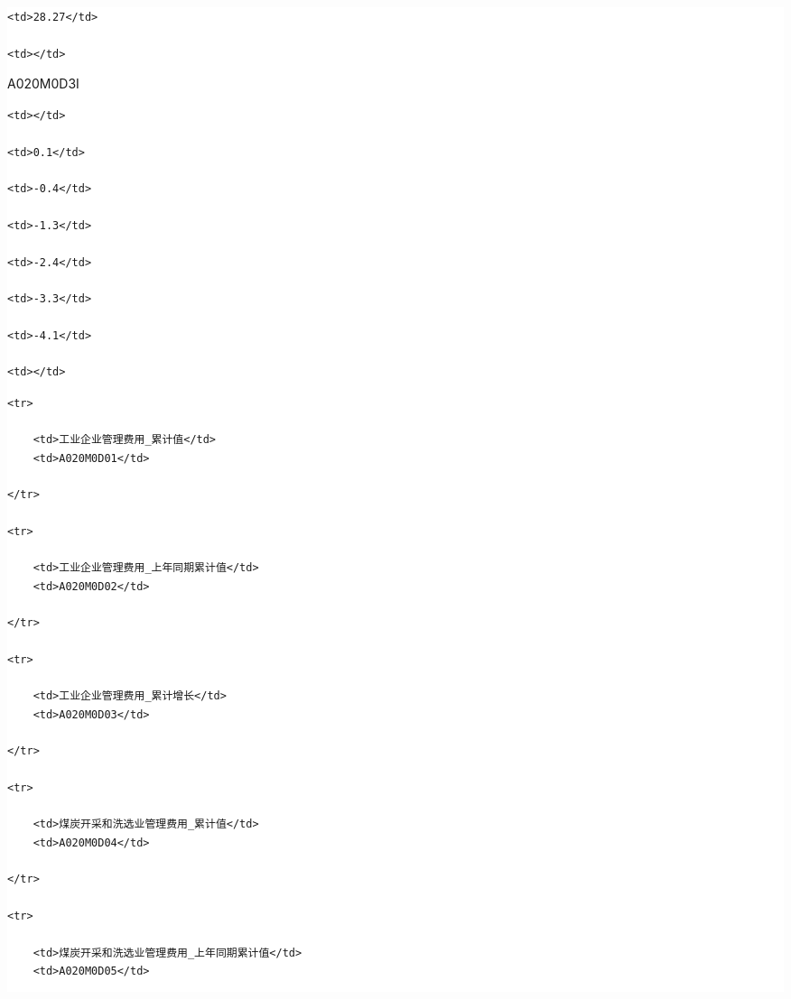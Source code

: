     <td>28.27</td>
    
    <td></td>
    

</tr>

<tr>
    <td>A020M0D3I</td>
    
    <td></td>
    
    <td>0.1</td>
    
    <td>-0.4</td>
    
    <td>-1.3</td>
    
    <td>-2.4</td>
    
    <td>-3.3</td>
    
    <td>-4.1</td>
    
    <td></td>
    

</tr>


</table>

<table>
    
    <tr>

        <td>工业企业管理费用_累计值</td>
        <td>A020M0D01</td>

    </tr>
    
    <tr>

        <td>工业企业管理费用_上年同期累计值</td>
        <td>A020M0D02</td>

    </tr>
    
    <tr>

        <td>工业企业管理费用_累计增长</td>
        <td>A020M0D03</td>

    </tr>
    
    <tr>

        <td>煤炭开采和洗选业管理费用_累计值</td>
        <td>A020M0D04</td>

    </tr>
    
    <tr>

        <td>煤炭开采和洗选业管理费用_上年同期累计值</td>
        <td>A020M0D05</td>
